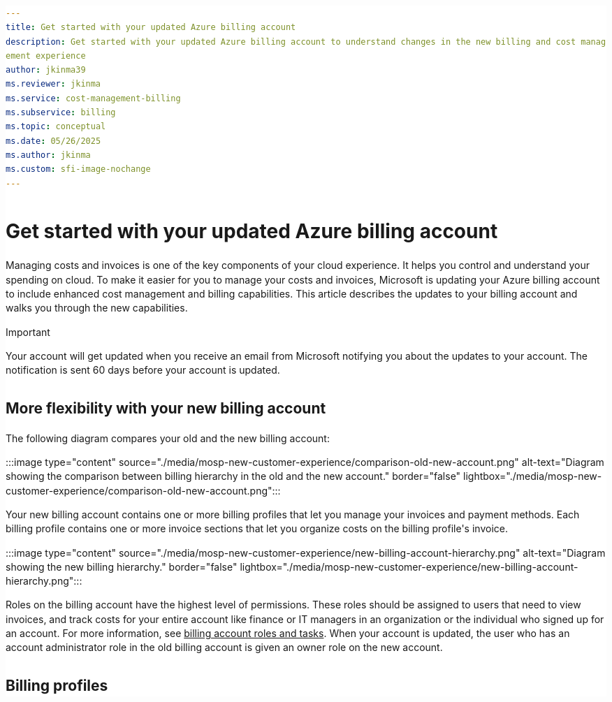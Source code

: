 ```yaml
---
title: Get started with your updated Azure billing account
description: Get started with your updated Azure billing account to understand changes in the new billing and cost management experience
author: jkinma39
ms.reviewer: jkinma
ms.service: cost-management-billing
ms.subservice: billing
ms.topic: conceptual
ms.date: 05/26/2025
ms.author: jkinma
ms.custom: sfi-image-nochange
---
```


# Get started with your updated Azure billing account

Managing costs and invoices is one of the key components of your cloud experience. It helps you control and understand your spending on cloud. To make it easier for you to manage your costs and invoices, Microsoft is updating your Azure billing account to include enhanced cost management and billing capabilities. This article describes the updates to your billing account and walks you through the new capabilities.

> [!IMPORTANT]
> Your account will get updated when you receive an email from Microsoft notifying you about the updates to your account. The notification is sent 60 days before your account is updated.

## More flexibility with your new billing account

The following diagram compares your old and the new billing account:

:::image type="content" source="./media/mosp-new-customer-experience/comparison-old-new-account.png" alt-text="Diagram showing the comparison between billing hierarchy in the old and the new account." border="false" lightbox="./media/mosp-new-customer-experience/comparison-old-new-account.png":::

Your new billing account contains one or more billing profiles that let you manage your invoices and payment methods. Each billing profile contains one or more invoice sections that let you organize costs on the billing profile's invoice.

:::image type="content" source="./media/mosp-new-customer-experience/new-billing-account-hierarchy.png" alt-text="Diagram showing the new billing hierarchy." border="false" lightbox="./media/mosp-new-customer-experience/new-billing-account-hierarchy.png":::

Roles on the billing account have the highest level of permissions. These roles should be assigned to users that need to view invoices, and track costs for your entire account like finance or IT managers in an organization or the individual who signed up for an account. For more information, see [billing account roles and tasks](../manage/understand-mca-roles.md#billing-account-roles-and-tasks). When your account is updated, the user who has an account administrator role in the old billing account is given an owner role on the new account.

## Billing profiles
